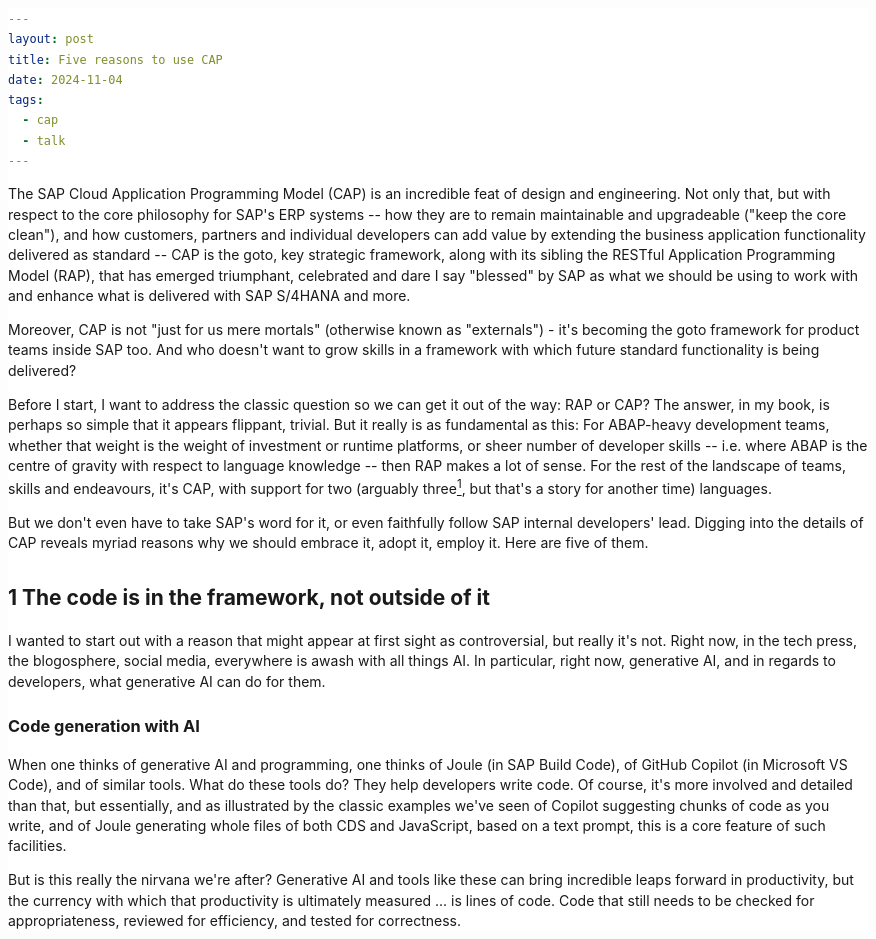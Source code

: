 ```yaml
---
layout: post
title: Five reasons to use CAP
date: 2024-11-04
tags:
  - cap
  - talk
---
```

The SAP Cloud Application Programming Model (CAP) is an incredible feat of design and engineering. Not only that, but with respect to the core philosophy for SAP's ERP systems -- how they are to remain maintainable and upgradeable ("keep the core clean"), and how customers, partners and individual developers can add value by extending the business application functionality delivered as standard -- CAP is the goto, key strategic framework, along with its sibling the RESTful Application Programming Model (RAP), that has emerged triumphant, celebrated and dare I say "blessed" by SAP as what we should be using to work with and enhance what is delivered with SAP S/4HANA and more.

Moreover, CAP is not "just for us mere mortals" (otherwise known as "externals") - it's becoming the goto framework for product teams inside SAP too. And who doesn't want to grow skills in a framework with which future standard functionality is being delivered?

Before I start, I want to address the classic question so we can get it out of the way: RAP or CAP? The answer, in my book, is perhaps so simple that it appears flippant, trivial. But it really is as fundamental as this: For ABAP-heavy development teams, whether that weight is the weight of investment or runtime platforms, or sheer number of developer skills -- i.e. where ABAP is the centre of gravity with respect to language knowledge -- then RAP makes a lot of sense. For the rest of the landscape of teams, skills and endeavours, it's CAP, with support for two (arguably three[<sup>1</sup>](#footnotes), but that's a story for another time) languages.

But we don't even have to take SAP's word for it, or even faithfully follow SAP internal developers' lead. Digging into the details of CAP reveals myriad reasons why we should embrace it, adopt it, employ it. Here are five of them.

## 1 The code is in the framework, not outside of it

I wanted to start out with a reason that might appear at first sight as controversial, but really it's not. Right now, in the tech press, the blogosphere, social media, everywhere is awash with all things AI. In particular, right now, generative AI, and in regards to developers, what generative AI can do for them.

### Code generation with AI

When one thinks of generative AI and programming, one thinks of Joule (in SAP Build Code), of GitHub Copilot (in Microsoft VS Code), and of similar tools. What do these tools do? They help developers write code. Of course, it's more involved and detailed than that, but essentially, and as illustrated by the classic examples we've seen of Copilot suggesting chunks of code as you write, and of Joule generating whole files of both CDS and JavaScript, based on a text prompt, this is a core feature of such facilities.

But is this really the nirvana we're after? Generative AI and tools like these can bring incredible leaps forward in productivity, but the currency with which that productivity is ultimately measured ... is lines of code. Code that still needs to be checked for appropriateness, reviewed for efficiency, and tested for correctness.
